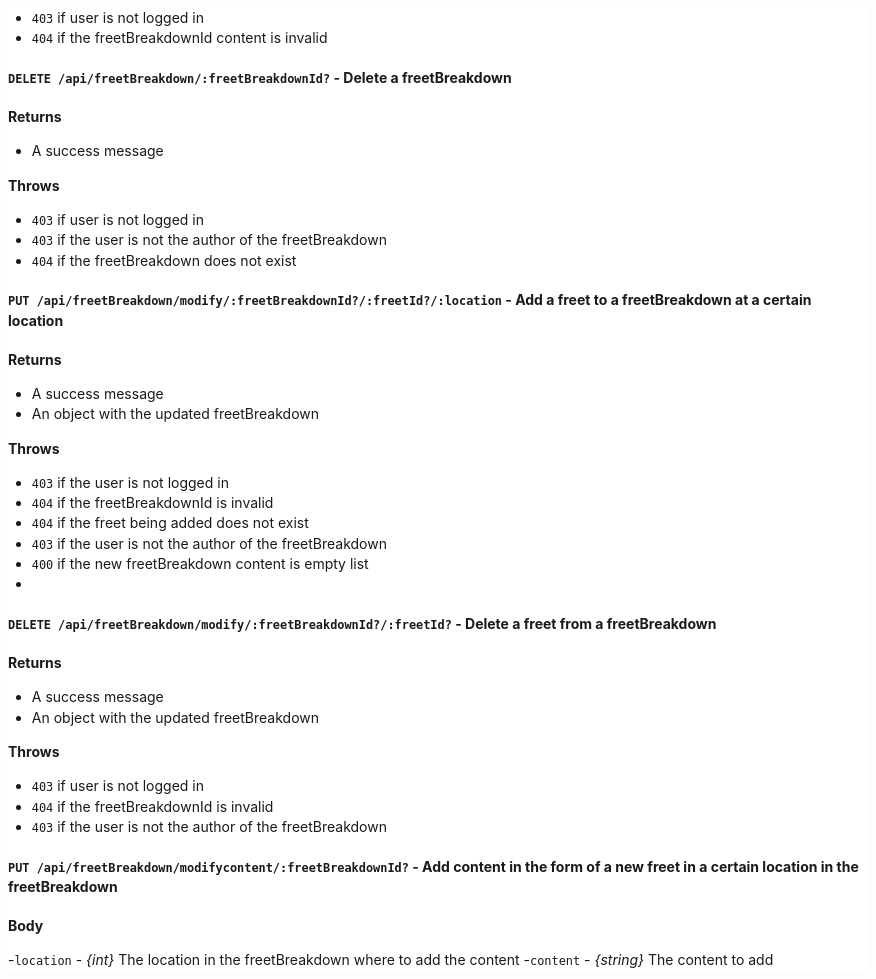 - `403` if user is not logged in
- `404` if the freetBreakdownId content is invalid

#### `DELETE /api/freetBreakdown/:freetBreakdownId?` - Delete a freetBreakdown

**Returns**

- A success message

**Throws**

- `403` if user is not logged in
- `403` if the user is not the author of the freetBreakdown
- `404` if the freetBreakdown does not exist



#### `PUT /api/freetBreakdown/modify/:freetBreakdownId?/:freetId?/:location` - Add a freet to a freetBreakdown at a certain location

**Returns**

- A success message
- An object with the updated freetBreakdown

**Throws**

- `403` if the user is not logged in
- `404` if the freetBreakdownId is invalid
- `404` if the freet being added does not exist
- `403` if the user is not the author of the freetBreakdown
- `400` if the new freetBreakdown content is empty list
- 

#### `DELETE /api/freetBreakdown/modify/:freetBreakdownId?/:freetId?` - Delete a freet from a freetBreakdown

**Returns**

- A success message
- An object with the updated freetBreakdown

**Throws**

- `403` if user is not logged in
- `404` if the freetBreakdownId is invalid
- `403` if the user is not the author of the freetBreakdown

#### `PUT /api/freetBreakdown/modifycontent/:freetBreakdownId?` - Add content in the form of a new freet in a certain location in the freetBreakdown

**Body**

-`location` - _{int}_ The location in the freetBreakdown where to add the content
-`content` - _{string}_ The content to add
